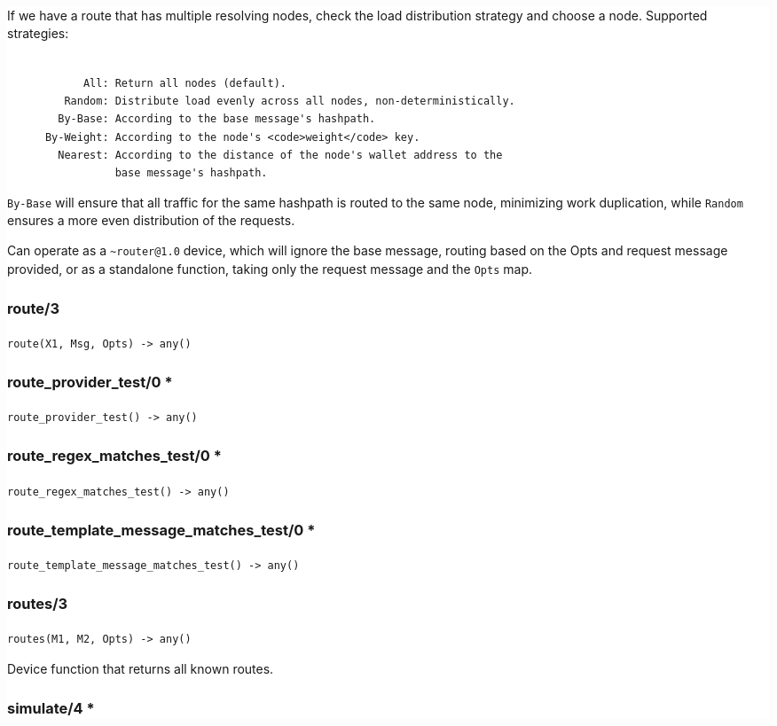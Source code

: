 If we have a route that has multiple resolving nodes, check
the load distribution strategy and choose a node. Supported strategies:

```

            All: Return all nodes (default).
         Random: Distribute load evenly across all nodes, non-deterministically.
        By-Base: According to the base message's hashpath.
      By-Weight: According to the node's <code>weight</code> key.
        Nearest: According to the distance of the node's wallet address to the
                 base message's hashpath.
```

`By-Base` will ensure that all traffic for the same hashpath is routed to the
same node, minimizing work duplication, while `Random` ensures a more even
distribution of the requests.

Can operate as a `~router@1.0` device, which will ignore the base message,
routing based on the Opts and request message provided, or as a standalone
function, taking only the request message and the `Opts` map.

<a name="route-3"></a>

### route/3 ###

`route(X1, Msg, Opts) -> any()`

<a name="route_provider_test-0"></a>

### route_provider_test/0 * ###

`route_provider_test() -> any()`

<a name="route_regex_matches_test-0"></a>

### route_regex_matches_test/0 * ###

`route_regex_matches_test() -> any()`

<a name="route_template_message_matches_test-0"></a>

### route_template_message_matches_test/0 * ###

`route_template_message_matches_test() -> any()`

<a name="routes-3"></a>

### routes/3 ###

`routes(M1, M2, Opts) -> any()`

Device function that returns all known routes.

<a name="simulate-4"></a>

### simulate/4 * ###
